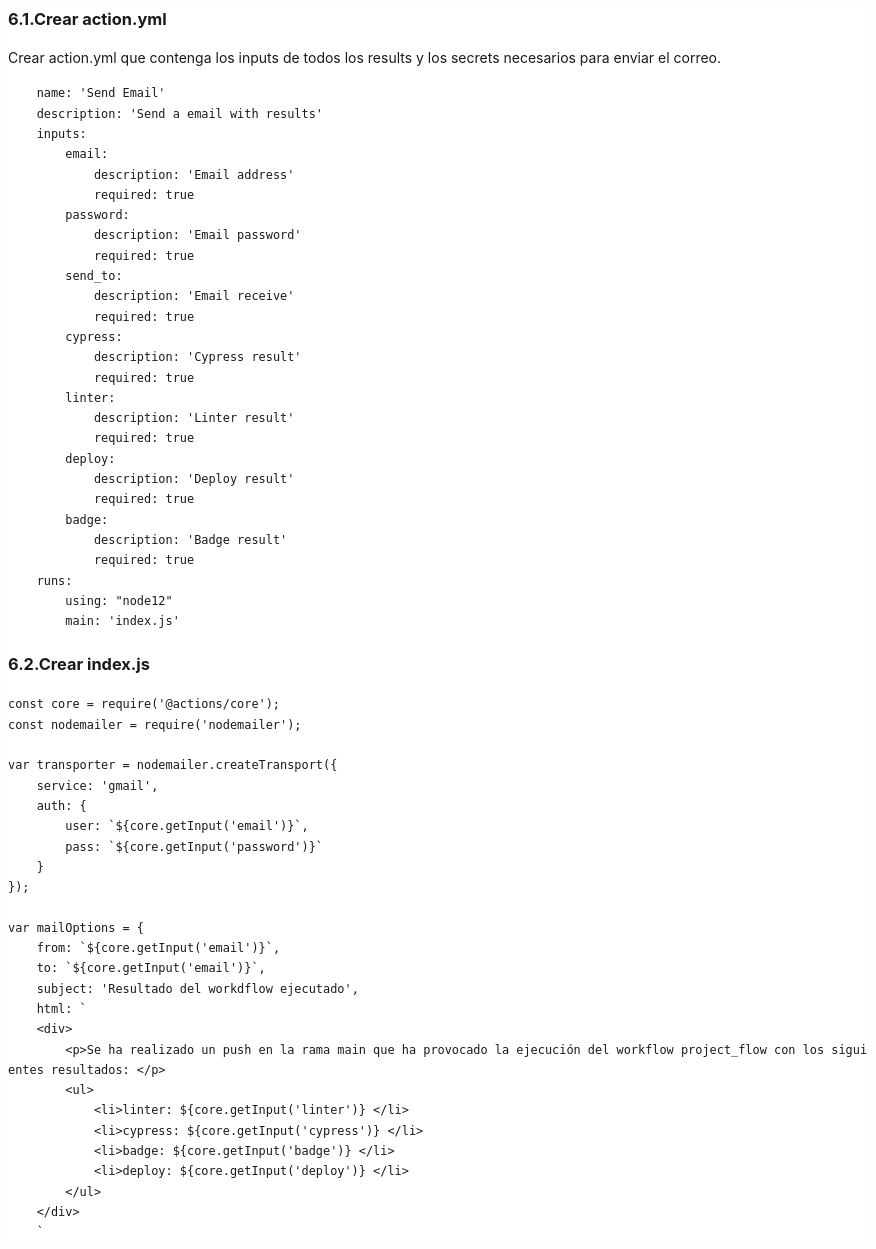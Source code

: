 ### 6.1.Crear action.yml
Crear action.yml que contenga los inputs de todos los results y los secrets necesarios para enviar el correo.

```
    name: 'Send Email'
    description: 'Send a email with results'
    inputs:
        email:
            description: 'Email address'
            required: true
        password:
            description: 'Email password'
            required: true
        send_to:
            description: 'Email receive'
            required: true
        cypress:
            description: 'Cypress result'
            required: true
        linter:
            description: 'Linter result'
            required: true
        deploy:
            description: 'Deploy result'
            required: true
        badge:
            description: 'Badge result'
            required: true
    runs:
        using: "node12"
        main: 'index.js'
```

### 6.2.Crear index.js

```
const core = require('@actions/core');
const nodemailer = require('nodemailer');

var transporter = nodemailer.createTransport({
    service: 'gmail',
    auth: {
        user: `${core.getInput('email')}`,
        pass: `${core.getInput('password')}`
    }
});

var mailOptions = {
    from: `${core.getInput('email')}`, 
    to: `${core.getInput('email')}`,
    subject: 'Resultado del workdflow ejecutado',
    html: `
    <div>   
        <p>Se ha realizado un push en la rama main que ha provocado la ejecución del workflow project_flow con los siguientes resultados: </p>
        <ul>
            <li>linter: ${core.getInput('linter')} </li>
            <li>cypress: ${core.getInput('cypress')} </li>
            <li>badge: ${core.getInput('badge')} </li>
            <li>deploy: ${core.getInput('deploy')} </li>
        </ul>
    </div>
    ` 
```